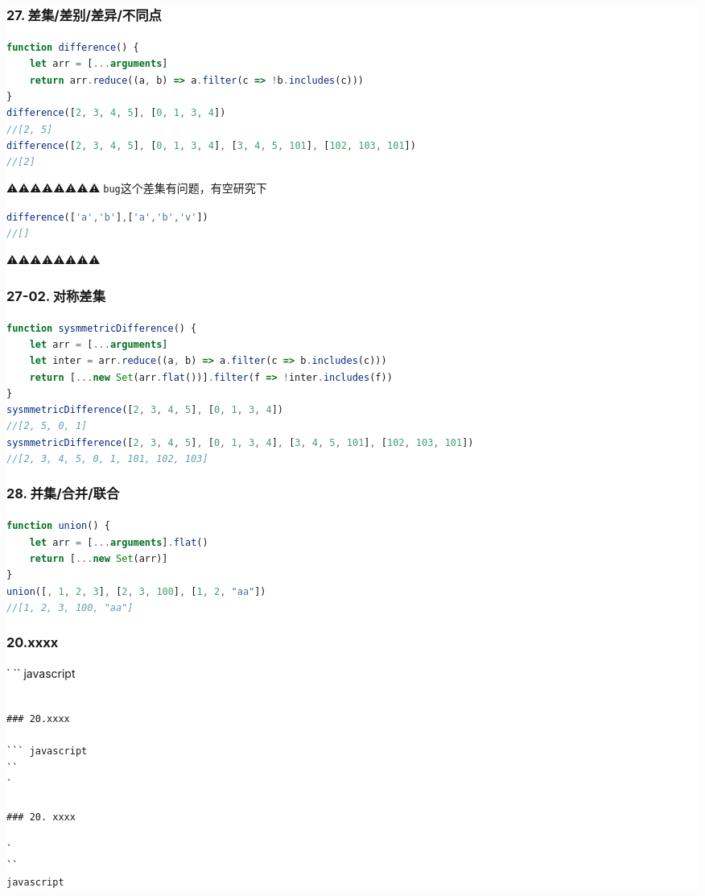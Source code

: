 ### 27. 差集/差别/差异/不同点


``` javascript
function difference() {
    let arr = [...arguments]
    return arr.reduce((a, b) => a.filter(c => !b.includes(c)))
}
difference([2, 3, 4, 5], [0, 1, 3, 4])
//[2, 5]
difference([2, 3, 4, 5], [0, 1, 3, 4], [3, 4, 5, 101], [102, 103, 101])
//[2]
```

⚠️⚠️⚠️⚠️⚠️⚠️⚠️⚠️
`bug`这个差集有问题，有空研究下
```javascript
difference(['a','b'],['a','b','v'])
//[]
```
⚠️⚠️⚠️⚠️⚠️⚠️⚠️⚠️

### 27-02. 对称差集

``` javascript
function sysmmetricDifference() {
    let arr = [...arguments]
    let inter = arr.reduce((a, b) => a.filter(c => b.includes(c)))
    return [...new Set(arr.flat())].filter(f => !inter.includes(f))
}
sysmmetricDifference([2, 3, 4, 5], [0, 1, 3, 4])
//[2, 5, 0, 1]
sysmmetricDifference([2, 3, 4, 5], [0, 1, 3, 4], [3, 4, 5, 101], [102, 103, 101])
//[2, 3, 4, 5, 0, 1, 101, 102, 103]
```

### 28. 并集/合并/联合

``` javascript
function union() {
    let arr = [...arguments].flat()
    return [...new Set(arr)]
}
union([, 1, 2, 3], [2, 3, 100], [1, 2, "aa"])
//[1, 2, 3, 100, "aa"]
```

### 20.xxxx

`
``
javascript

``` 

### 20.xxxx

``` javascript
``
`

### 20. xxxx

`
``
javascript
```
